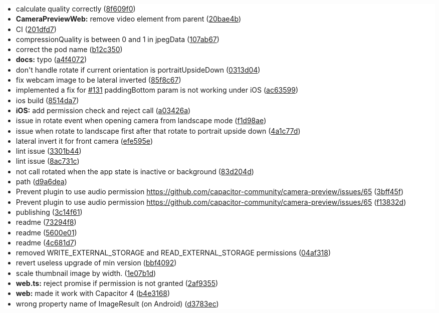 * calculate quality correctly ([8f609f0](https://github.com/Cap-go/camera-preview/commit/8f609f00aa20f63c7fdb28cbfcc3e5cc342b6184))
* **CameraPreviewWeb:** remove video element from parent ([20bae4b](https://github.com/Cap-go/camera-preview/commit/20bae4bc5c873b1915f2a9f51acfa6c711870472))
* CI ([201dfd7](https://github.com/Cap-go/camera-preview/commit/201dfd713c9791d6163d495cb1a60d8d83c291b0))
* compressionQuality is between 0 and 1 in jpegData ([107ab67](https://github.com/Cap-go/camera-preview/commit/107ab6703280a3e66999986a9b0b2a1f20b44fb3))
* correct the pod name ([b12c350](https://github.com/Cap-go/camera-preview/commit/b12c35044b9a1bc4403d40645010acc569f24be3))
* **docs:** typo ([a4f4072](https://github.com/Cap-go/camera-preview/commit/a4f4072ca6f3d25b61be3725d4d37ea4669e6b7f))
* don't handle rotate if current orientation is portraitUpsideDown ([0313d04](https://github.com/Cap-go/camera-preview/commit/0313d04e4399d4b52a3ccff1ab211b93acd4b9ee))
* fix webcam image to be lateral inverted ([85f8c67](https://github.com/Cap-go/camera-preview/commit/85f8c67139afe131815a4f16036b4e83a8217992))
* implemented a fix for [#131](https://github.com/Cap-go/camera-preview/issues/131) paddingBottom param is not working under iOS ([ac63599](https://github.com/Cap-go/camera-preview/commit/ac63599fd4ea55dd7bce442c40d7f11775d03ba2))
* ios build ([8514da7](https://github.com/Cap-go/camera-preview/commit/8514da7041acf957b936edd93b0180521a2d5457))
* **iOS:** add permission check and reject call ([a03426a](https://github.com/Cap-go/camera-preview/commit/a03426adb381fc501408a3864b511180adf0659a))
* issue in rotate event when opening camera from landscape mode ([f1d98ae](https://github.com/Cap-go/camera-preview/commit/f1d98aedc7635f396e743bf0f62e74c14aca2704))
* issue when rotate to landscape first after that rotate to portrait upside down ([4a1c77d](https://github.com/Cap-go/camera-preview/commit/4a1c77d23f816a123f18b17c1e409049858ac888))
* lateral invert it for front camera ([efe595e](https://github.com/Cap-go/camera-preview/commit/efe595e168d3ac9082f32bb27ae28ede52d5f328))
* lint issue ([3301b44](https://github.com/Cap-go/camera-preview/commit/3301b44be244837f996fab379eb98d44dc79bbce))
* lint issue ([8ac731c](https://github.com/Cap-go/camera-preview/commit/8ac731c37a18d797423af171b232443a0b023dd4))
* not call rotated when the app state is inactive or background ([83d204d](https://github.com/Cap-go/camera-preview/commit/83d204dcb054137a08632c114e7603ec31a6f3a6))
* path ([d9a6dea](https://github.com/Cap-go/camera-preview/commit/d9a6dea1fc1163add3a37aea93f4d5dc57020257))
* Prevent plugin to use audio permission https://github.com/capacitor-community/camera-preview/issues/65 ([3bff45f](https://github.com/Cap-go/camera-preview/commit/3bff45f7e449779f1b6b67de19023faf00053149))
* Prevent plugin to use audio permission https://github.com/capacitor-community/camera-preview/issues/65 ([f13832d](https://github.com/Cap-go/camera-preview/commit/f13832d5bacba25218444533d882ad2c387c9044))
* publishing ([3c14f61](https://github.com/Cap-go/camera-preview/commit/3c14f61562068fe18ede136088e8e205d37974d9))
* readme ([73294f8](https://github.com/Cap-go/camera-preview/commit/73294f8cacf78d1494c60ea2d01083b57baa4147))
* readme ([5600e01](https://github.com/Cap-go/camera-preview/commit/5600e010e7a94fda9b21910bc41c3a5ef0cd3a43))
* readme ([4c681d7](https://github.com/Cap-go/camera-preview/commit/4c681d77828e65ce3525e5245aeddf850fede9b2))
* removed WRITE_EXTERNAL_STORAGE and READ_EXTERNAL_STORAGE permissions ([04af318](https://github.com/Cap-go/camera-preview/commit/04af318583dd28cd86915f1f1a245616f7026b9f))
* revert useless upgrade of min version ([bbf4092](https://github.com/Cap-go/camera-preview/commit/bbf4092b27d418dce609ba8fb150a3f5d943329b))
* scale thumbnail image by width. ([1e07b1d](https://github.com/Cap-go/camera-preview/commit/1e07b1dbf9d6479fb6240dff6675a63511aa1c3a))
* **web.ts:** reject promise if permission is not granted ([2af9355](https://github.com/Cap-go/camera-preview/commit/2af9355f33a612c4d53d427fa4a834d2b7acf871))
* **web:** made it work with Capacitor 4 ([b4e3168](https://github.com/Cap-go/camera-preview/commit/b4e316886267f8b0fc5e6cb1dc1737cc021889d3))
* wrong property name of ImageResult (on Android) ([d3783ec](https://github.com/Cap-go/camera-preview/commit/d3783ecc8066aab334bec6d0453369dcd4133641))